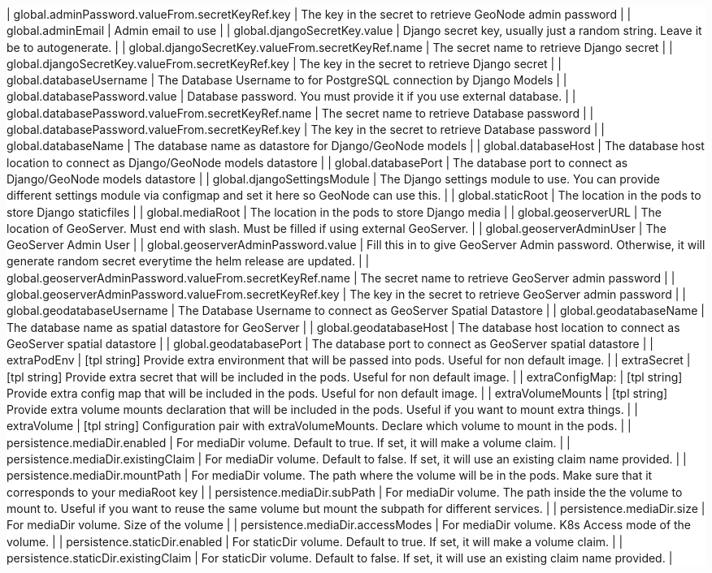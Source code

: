| global.adminPassword.valueFrom.secretKeyRef.key | The key in the secret to retrieve GeoNode admin password |
| global.adminEmail | Admin email to use |
| global.djangoSecretKey.value | Django secret key, usually just a random string. Leave it be to autogenerate. |
| global.djangoSecretKey.valueFrom.secretKeyRef.name | The secret name to retrieve Django secret |
| global.djangoSecretKey.valueFrom.secretKeyRef.key | The key in the secret to retrieve Django secret |
| global.databaseUsername | The Database Username to for PostgreSQL connection by Django Models |
| global.databasePassword.value | Database password. You must provide it if you use external database. |
| global.databasePassword.valueFrom.secretKeyRef.name | The secret name to retrieve Database password |
| global.databasePassword.valueFrom.secretKeyRef.key | The key in the secret to retrieve Database password |
| global.databaseName | The database name as datastore for Django/GeoNode models |
| global.databaseHost | The database host location to connect as Django/GeoNode models datastore |
| global.databasePort | The database port to connect as Django/GeoNode models datastore |
| global.djangoSettingsModule | The Django settings module to use. You can provide different settings module via configmap and set it here so GeoNode can use this. |
| global.staticRoot | The location in the pods to store Django staticfiles |
| global.mediaRoot | The location in the pods to store Django media |
| global.geoserverURL |  The location of GeoServer. Must end with slash. Must be filled if using external GeoServer. |
| global.geoserverAdminUser | The GeoServer Admin User |
| global.geoserverAdminPassword.value | Fill this in to give GeoServer Admin password. Otherwise, it will generate random secret everytime the helm release are updated. |
| global.geoserverAdminPassword.valueFrom.secretKeyRef.name | The secret name to retrieve GeoServer admin password |
| global.geoserverAdminPassword.valueFrom.secretKeyRef.key | The key in the secret to retrieve GeoServer admin password |
| global.geodatabaseUsername | The Database Username to connect as GeoServer Spatial Datastore |
| global.geodatabaseName | The database name as spatial datastore for GeoServer |
| global.geodatabaseHost | The database host location to connect as GeoServer spatial datastore |
| global.geodatabasePort | The database port to connect as GeoServer spatial datastore |
| extraPodEnv | [tpl string] Provide extra environment that will be passed into pods. Useful for non default image. |
| extraSecret | [tpl string] Provide extra secret that will be included in the pods. Useful for non default image. |
| extraConfigMap: | [tpl string] Provide extra config map that will be included in the pods. Useful for non default image. |
| extraVolumeMounts | [tpl string] Provide extra volume mounts declaration that will be included in the pods. Useful if you want to mount extra things. |
| extraVolume | [tpl string] Configuration pair with extraVolumeMounts. Declare which volume to mount in the pods. |
| persistence.mediaDir.enabled | For mediaDir volume. Default to true. If set, it will make a volume claim. |
| persistence.mediaDir.existingClaim | For mediaDir volume. Default to false. If set, it will use an existing claim name provided. |
| persistence.mediaDir.mountPath | For mediaDir volume. The path where the volume will be in the pods. Make sure that it corresponds to your mediaRoot key |
| persistence.mediaDir.subPath | For mediaDir volume. The path inside the the volume to mount to. Useful if you want to reuse the same volume but mount the subpath for different services.  |
| persistence.mediaDir.size | For mediaDir volume. Size of the volume |
| persistence.mediaDir.accessModes | For mediaDir volume. K8s Access mode of the volume. |
| persistence.staticDir.enabled | For staticDir volume. Default to true. If set, it will make a volume claim. |
| persistence.staticDir.existingClaim | For staticDir volume. Default to false. If set, it will use an existing claim name provided. |